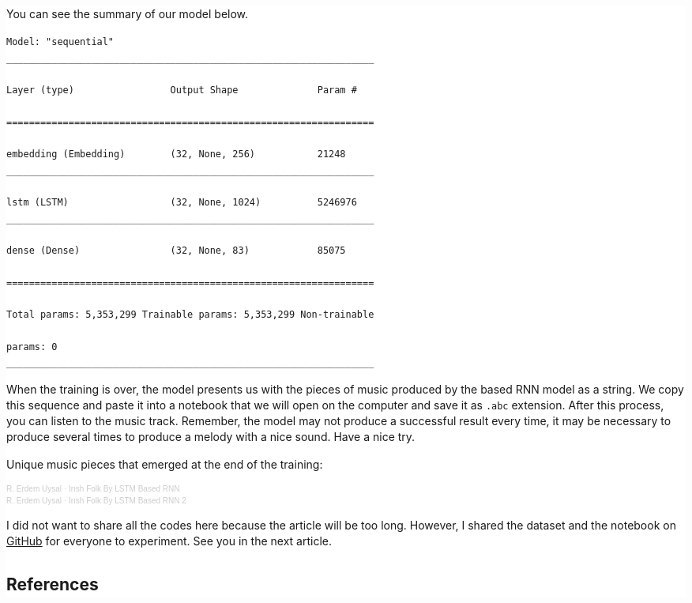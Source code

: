 You can see the summary of our model below.

    Model: "sequential"
    _________________________________________________________________

    Layer (type)                 Output Shape              Param #    

    =================================================================

    embedding (Embedding)        (32, None, 256)           21248      
    _________________________________________________________________

    lstm (LSTM)                  (32, None, 1024)          5246976    
    _________________________________________________________________

    dense (Dense)                (32, None, 83)            85075    
    
    =================================================================

    Total params: 5,353,299 Trainable params: 5,353,299 Non-trainable

    params: 0
    _________________________________________________________________

When the training is over, the model presents us with the pieces of music produced by the based RNN model as a string. We copy this sequence and paste it into a notebook that we will open on the computer and save it as `.abc` extension. After this process, you can listen to the music track. Remember, the model may not produce a successful result every time, it may be necessary to produce several times to produce a melody with a nice sound. Have a nice try.

Unique music pieces that emerged at the end of the training:

<iframe width="100%" height="166" scrolling="no" frameborder="no" allow="autoplay" src="https://w.soundcloud.com/player/?url=https%3A//api.soundcloud.com/tracks/824756473&color=ff5500"></iframe><div style="font-size: 10px; color: #cccccc;line-break: anywhere;word-break: normal;overflow: hidden;white-space: nowrap;text-overflow: ellipsis; font-family: Interstate,Lucida Grande,Lucida Sans Unicode,Lucida Sans,Garuda,Verdana,Tahoma,sans-serif;font-weight: 100;"><a href="https://soundcloud.com/erdem-uysal-578262330" title="R. Erdem Uysal" target="_blank" style="color: #cccccc; text-decoration: none;">R. Erdem Uysal</a> · <a href="https://soundcloud.com/erdem-uysal-578262330/ir-sh-folk-by-lstm-based-rnn" title="Irısh Folk By LSTM Based RNN" target="_blank" style="color: #cccccc; text-decoration: none;">Irısh Folk By LSTM Based RNN</a></div>

<iframe width="100%" height="166" scrolling="no" frameborder="no" allow="autoplay" src="https://w.soundcloud.com/player/?url=https%3A//api.soundcloud.com/tracks/824756467&color=ff5500"></iframe><div style="font-size: 10px; color: #cccccc;line-break: anywhere;word-break: normal;overflow: hidden;white-space: nowrap;text-overflow: ellipsis; font-family: Interstate,Lucida Grande,Lucida Sans Unicode,Lucida Sans,Garuda,Verdana,Tahoma,sans-serif;font-weight: 100;"><a href="https://soundcloud.com/erdem-uysal-578262330" title="R. Erdem Uysal" target="_blank" style="color: #cccccc; text-decoration: none;">R. Erdem Uysal</a> · <a href="https://soundcloud.com/erdem-uysal-578262330/irish-folk-by-lstm-based-rnn-2" title="Irısh Folk By LSTM Based RNN 2" target="_blank" style="color: #cccccc; text-decoration: none;">Irısh Folk By LSTM Based RNN 2</a></div>

I did not want to share all the codes here because the article will be too long. However, I shared the dataset and the notebook on [GitHub](https://github.com/erdemuysalx/ComposerAI) for everyone to experiment. See you in the next article.

## References
